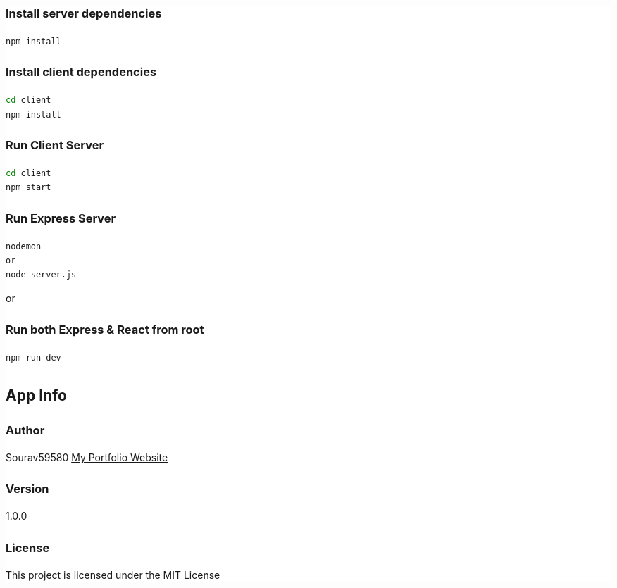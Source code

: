 ### Install server dependencies

```bash
npm install
```

### Install client dependencies

```bash
cd client
npm install
```
### Run Client Server

```bash
cd client
npm start
```

### Run Express Server

```bash
nodemon
or
node server.js
```
or
### Run both Express & React from root

```bash
npm run dev
```

## App Info

### Author

Sourav59580 
[My Portfolio Website](https://sourav59580.github.io/MY_PORTFOLIO/)

### Version

1.0.0

### License

This project is licensed under the MIT License
